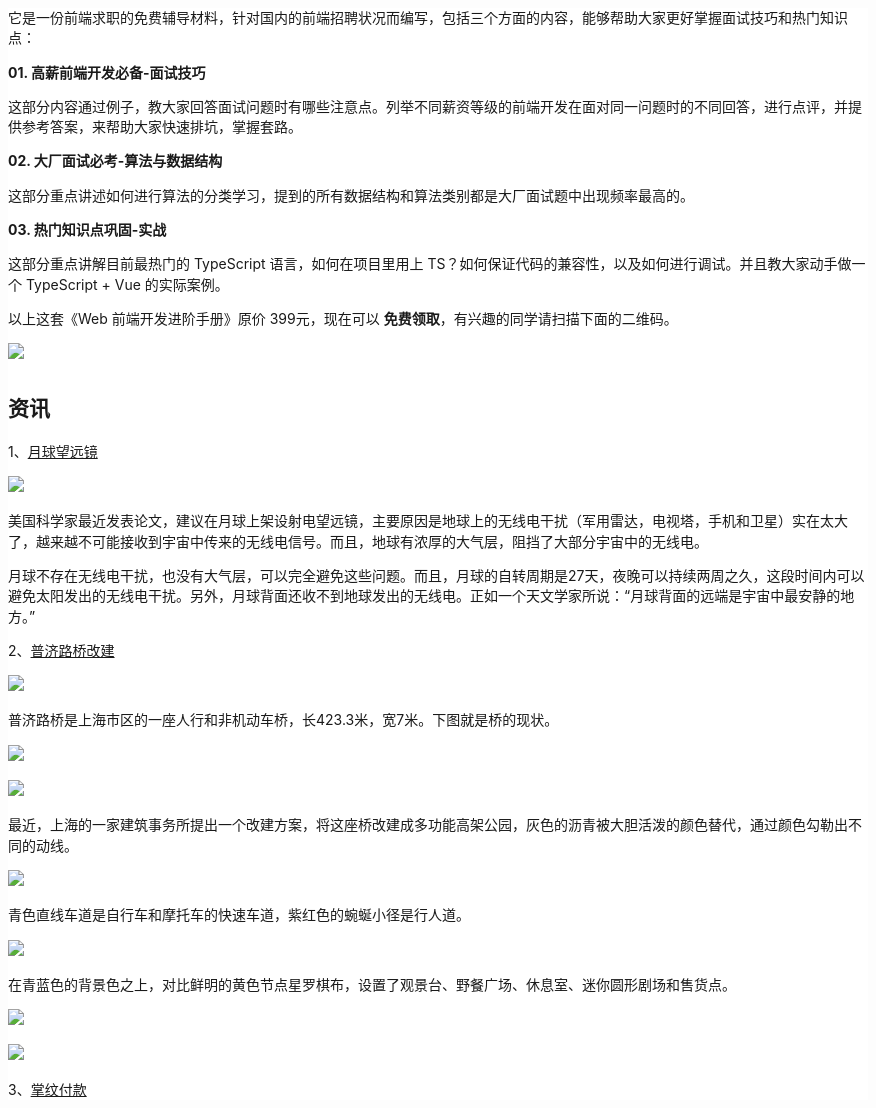 它是一份前端求职的免费辅导材料，针对国内的前端招聘状况而编写，包括三个方面的内容，能够帮助大家更好掌握面试技巧和热门知识点：

**01. 高薪前端开发必备-面试技巧**

这部分内容通过例子，教大家回答面试问题时有哪些注意点。列举不同薪资等级的前端开发在面对同一问题时的不同回答，进行点评，并提供参考答案，来帮助大家快速排坑，掌握套路。

**02. 大厂面试必考-算法与数据结构**

这部分重点讲述如何进行算法的分类学习，提到的所有数据结构和算法类别都是大厂面试题中出现频率最高的。

**03. 热门知识点巩固-实战**

这部分重点讲解目前最热门的 TypeScript 语言，如何在项目里用上 TS？如何保证代码的兼容性，以及如何进行调试。并且教大家动手做一个 TypeScript + Vue 的实际案例。

以上这套《Web 前端开发进阶手册》原价 399元，现在可以 **免费领取**，有兴趣的同学请扫描下面的二维码。

![](https://cdn.beekka.com/blogimg/asset/202010/bg2020102201.jpg)

## 资讯

1、[月球望远镜](https://www.smithsonianmag.com/science-nature/why-astronomers-want-build-seti-observatory-moon-180975966/)

![](https://cdn.beekka.com/blogimg/asset/202010/bg2020100401.jpg)

美国科学家最近发表论文，建议在月球上架设射电望远镜，主要原因是地球上的无线电干扰（军用雷达，电视塔，手机和卫星）实在太大了，越来越不可能接收到宇宙中传来的无线电信号。而且，地球有浓厚的大气层，阻挡了大部分宇宙中的无线电。

月球不存在无线电干扰，也没有大气层，可以完全避免这些问题。而且，月球的自转周期是27天，夜晚可以持续两周之久，这段时间内可以避免太阳发出的无线电干扰。另外，月球背面还收不到地球发出的无线电。正如一个天文学家所说：“月球背面的远端是宇宙中最安静的地方。”

2、[普济路桥改建](http://www.landscape.cn/landscape/11218.html)

![](https://cdn.beekka.com/blogimg/asset/202010/bg2020100103.jpg)

普济路桥是上海市区的一座人行和非机动车桥，长423.3米，宽7米。下图就是桥的现状。

![](https://cdn.beekka.com/blogimg/asset/202010/bg2020100102.jpg)

![](https://cdn.beekka.com/blogimg/asset/202010/bg2020100101.jpg)

最近，上海的一家建筑事务所提出一个改建方案，将这座桥改建成多功能高架公园，灰色的沥青被大胆活泼的颜色替代，通过颜色勾勒出不同的动线。

![](https://cdn.beekka.com/blogimg/asset/202010/bg2020100104.jpg)

青色直线车道是自行车和摩托车的快速车道，紫红色的蜿蜒小径是行人道。

![](https://cdn.beekka.com/blogimg/asset/202010/bg2020100105.jpg)

在青蓝色的背景色之上，对比鲜明的黄色节点星罗棋布，设置了观景台、野餐广场、休息室、迷你圆形剧场和售货点。

![](https://cdn.beekka.com/blogimg/asset/202010/bg2020100106.jpg)

![](https://cdn.beekka.com/blogimg/asset/202010/bg2020100107.jpg)

3、[掌纹付款](https://techcrunch.com/2020/09/29/amazon-introduces-the-amazon-one-a-way-to-pay-with-your-palm-when-entering-stores/)

